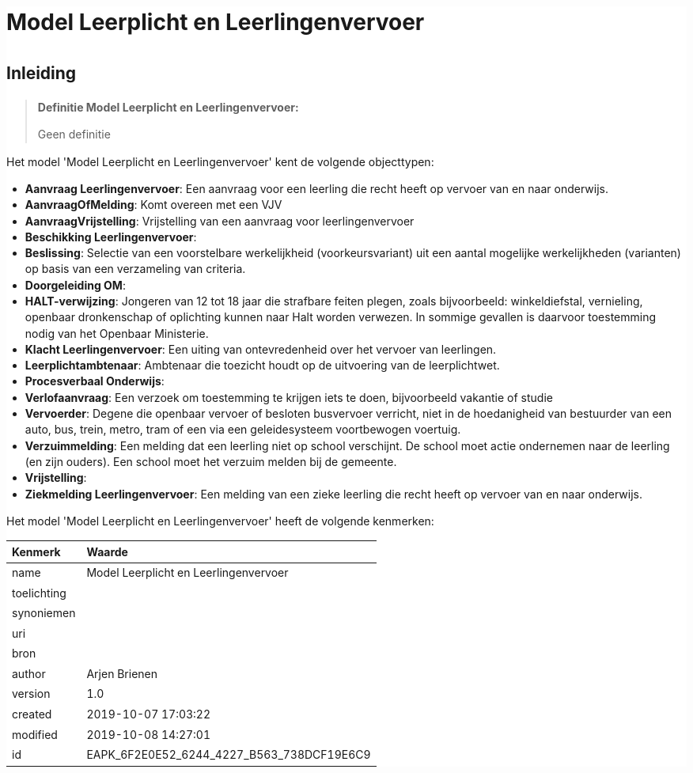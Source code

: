 # Model Leerplicht en Leerlingenvervoer
## Inleiding
> **Definitie Model Leerplicht en Leerlingenvervoer:** 
>
> Geen definitie

Het model 'Model Leerplicht en Leerlingenvervoer' kent de volgende objecttypen:

* **Aanvraag Leerlingenvervoer**: Een aanvraag voor een leerling die recht heeft op vervoer van en naar onderwijs.
* **AanvraagOfMelding**: Komt overeen met een VJV
* **AanvraagVrijstelling**: Vrijstelling van een aanvraag voor leerlingenvervoer
* **Beschikking Leerlingenvervoer**: <Geen Definities>
* **Beslissing**: Selectie van een voorstelbare werkelijkheid (voorkeursvariant) uit een aantal mogelijke werkelijkheden (varianten) op basis van een verzameling van criteria.
* **Doorgeleiding OM**: <Geen Definities>
* **HALT-verwijzing**: Jongeren van 12 tot 18 jaar die strafbare feiten plegen, zoals bijvoorbeeld: winkeldiefstal, vernieling, openbaar dronkenschap of oplichting kunnen naar Halt worden verwezen. In sommige gevallen is daarvoor toestemming nodig van het Openbaar Ministerie.
* **Klacht Leerlingenvervoer**: Een uiting van ontevredenheid over het vervoer van leerlingen.
* **Leerplichtambtenaar**: Ambtenaar die toezicht houdt op de uitvoering van de leerplichtwet.
* **Procesverbaal Onderwijs**: <Geen Definities>
* **Verlofaanvraag**: Een verzoek om toestemming te krijgen iets te doen, bijvoorbeeld vakantie of studie
* **Vervoerder**: Degene die openbaar vervoer of besloten busvervoer verricht, niet in de hoedanigheid van bestuurder van een auto, bus, trein, metro, tram of een via een geleidesysteem voortbewogen voertuig.
* **Verzuimmelding**: Een melding dat een leerling niet op school verschijnt. De school moet actie ondernemen naar de leerling (en zijn ouders). Een school moet het verzuim melden bij de gemeente. 
* **Vrijstelling**: <Geen Definities>
* **Ziekmelding Leerlingenvervoer**: Een melding van een zieke leerling die recht heeft op vervoer van en naar onderwijs.


Het model 'Model Leerplicht en Leerlingenvervoer' heeft de volgende kenmerken:

| Kenmerk | Waarde |
| :--- | :------ |
| name | Model Leerplicht en Leerlingenvervoer |
| toelichting |  |
| synoniemen |  |
| uri |  |
| bron |  |
| author | Arjen Brienen |
| version | 1.0 |
| created | 2019-10-07 17:03:22 |
| modified | 2019-10-08 14:27:01 |
| id | EAPK_6F2E0E52_6244_4227_B563_738DCF19E6C9 |
